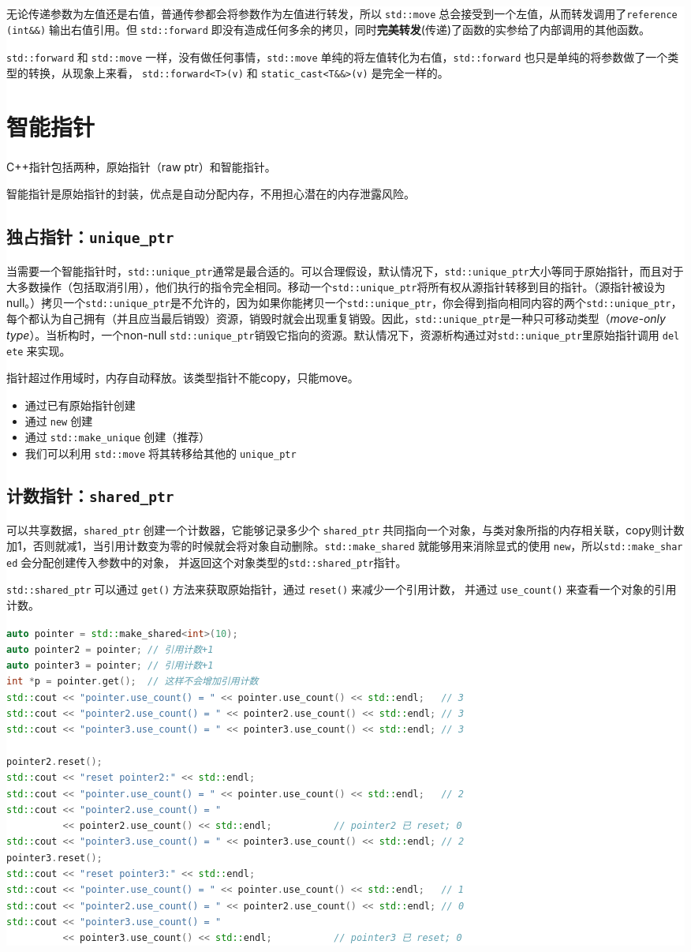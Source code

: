 无论传递参数为左值还是右值，普通传参都会将参数作为左值进行转发，所以 `std::move` 总会接受到一个左值，从而转发调用了`reference(int&&)` 输出右值引用。但 `std::forward` 即没有造成任何多余的拷贝，同时**完美转发**(传递)了函数的实参给了内部调用的其他函数。

`std::forward` 和 `std::move` 一样，没有做任何事情，`std::move` 单纯的将左值转化为右值，`std::forward` 也只是单纯的将参数做了一个类型的转换，从现象上来看， `std::forward<T>(v)` 和 `static_cast<T&&>(v)` 是完全一样的。

# 智能指针

C++指针包括两种，原始指针（raw ptr）和智能指针。

智能指针是原始指针的封装，优点是自动分配内存，不用担心潜在的内存泄露风险。

## 独占指针：`unique_ptr`

当需要一个智能指针时，`std::unique_ptr`通常是最合适的。可以合理假设，默认情况下，`std::unique_ptr`大小等同于原始指针，而且对于大多数操作（包括取消引用），他们执行的指令完全相同。移动一个`std::unique_ptr`将所有权从源指针转移到目的指针。（源指针被设为null。）拷贝一个`std::unique_ptr`是不允许的，因为如果你能拷贝一个`std::unique_ptr`，你会得到指向相同内容的两个`std::unique_ptr`，每个都认为自己拥有（并且应当最后销毁）资源，销毁时就会出现重复销毁。因此，`std::unique_ptr`是一种只可移动类型（*move-only type*）。当析构时，一个non-null `std::unique_ptr`销毁它指向的资源。默认情况下，资源析构通过对`std::unique_ptr`里原始指针调用 `delete` 来实现。

指针超过作用域时，内存自动释放。该类型指针不能copy，只能move。

- 通过已有原始指针创建
- 通过 `new` 创建
- 通过 `std::make_unique` 创建（推荐）
- 我们可以利用 `std::move` 将其转移给其他的 `unique_ptr`

## 计数指针：`shared_ptr`

可以共享数据，`shared_ptr` 创建一个计数器，它能够记录多少个 `shared_ptr` 共同指向一个对象，与类对象所指的内存相关联，copy则计数加1，否则就减1，当引用计数变为零的时候就会将对象自动删除。`std::make_shared` 就能够用来消除显式的使用 `new`，所以`std::make_shared` 会分配创建传入参数中的对象， 并返回这个对象类型的`std::shared_ptr`指针。

`std::shared_ptr` 可以通过 `get()` 方法来获取原始指针，通过 `reset()` 来减少一个引用计数， 并通过 `use_count()` 来查看一个对象的引用计数。

```cpp
auto pointer = std::make_shared<int>(10);
auto pointer2 = pointer; // 引用计数+1
auto pointer3 = pointer; // 引用计数+1
int *p = pointer.get();  // 这样不会增加引用计数
std::cout << "pointer.use_count() = " << pointer.use_count() << std::endl;   // 3
std::cout << "pointer2.use_count() = " << pointer2.use_count() << std::endl; // 3
std::cout << "pointer3.use_count() = " << pointer3.use_count() << std::endl; // 3

pointer2.reset();
std::cout << "reset pointer2:" << std::endl;
std::cout << "pointer.use_count() = " << pointer.use_count() << std::endl;   // 2
std::cout << "pointer2.use_count() = "
          << pointer2.use_count() << std::endl;           // pointer2 已 reset; 0
std::cout << "pointer3.use_count() = " << pointer3.use_count() << std::endl; // 2
pointer3.reset();
std::cout << "reset pointer3:" << std::endl;
std::cout << "pointer.use_count() = " << pointer.use_count() << std::endl;   // 1
std::cout << "pointer2.use_count() = " << pointer2.use_count() << std::endl; // 0
std::cout << "pointer3.use_count() = "
          << pointer3.use_count() << std::endl;           // pointer3 已 reset; 0
```
